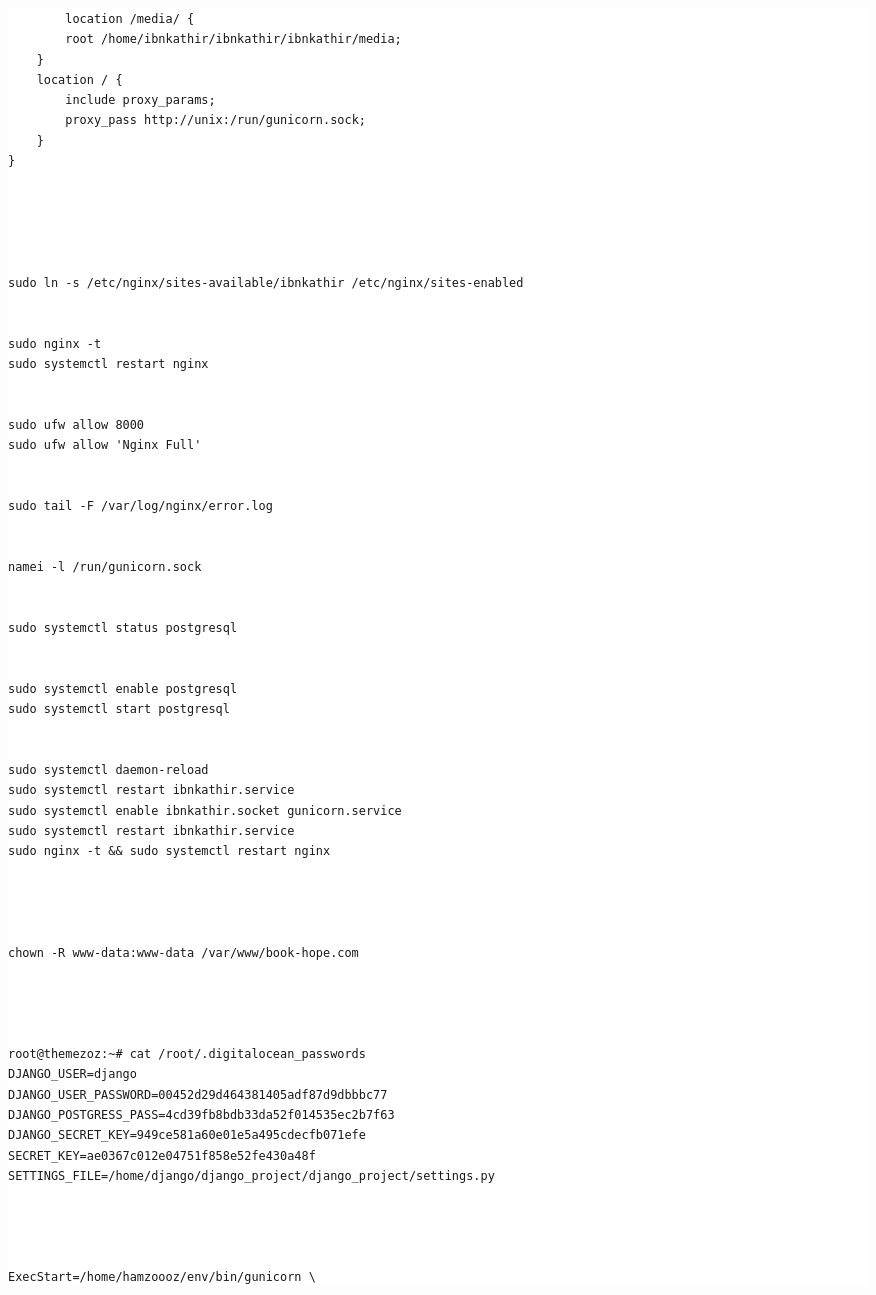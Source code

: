 ~~~
        location /media/ {
        root /home/ibnkathir/ibnkathir/ibnkathir/media;
    }
    location / {
        include proxy_params;
        proxy_pass http://unix:/run/gunicorn.sock;
    }
}





sudo ln -s /etc/nginx/sites-available/ibnkathir /etc/nginx/sites-enabled


sudo nginx -t
sudo systemctl restart nginx


sudo ufw allow 8000
sudo ufw allow 'Nginx Full'


sudo tail -F /var/log/nginx/error.log


namei -l /run/gunicorn.sock


sudo systemctl status postgresql


sudo systemctl enable postgresql
sudo systemctl start postgresql


sudo systemctl daemon-reload
sudo systemctl restart ibnkathir.service
sudo systemctl enable ibnkathir.socket gunicorn.service 
sudo systemctl restart ibnkathir.service
sudo nginx -t && sudo systemctl restart nginx




chown -R www-data:www-data /var/www/book-hope.com




root@themezoz:~# cat /root/.digitalocean_passwords
DJANGO_USER=django
DJANGO_USER_PASSWORD=00452d29d464381405adf87d9dbbbc77
DJANGO_POSTGRESS_PASS=4cd39fb8bdb33da52f014535ec2b7f63
DJANGO_SECRET_KEY=949ce581a60e01e5a495cdecfb071efe
SECRET_KEY=ae0367c012e04751f858e52fe430a48f
SETTINGS_FILE=/home/django/django_project/django_project/settings.py




ExecStart=/home/hamzoooz/env/bin/gunicorn \
~~~